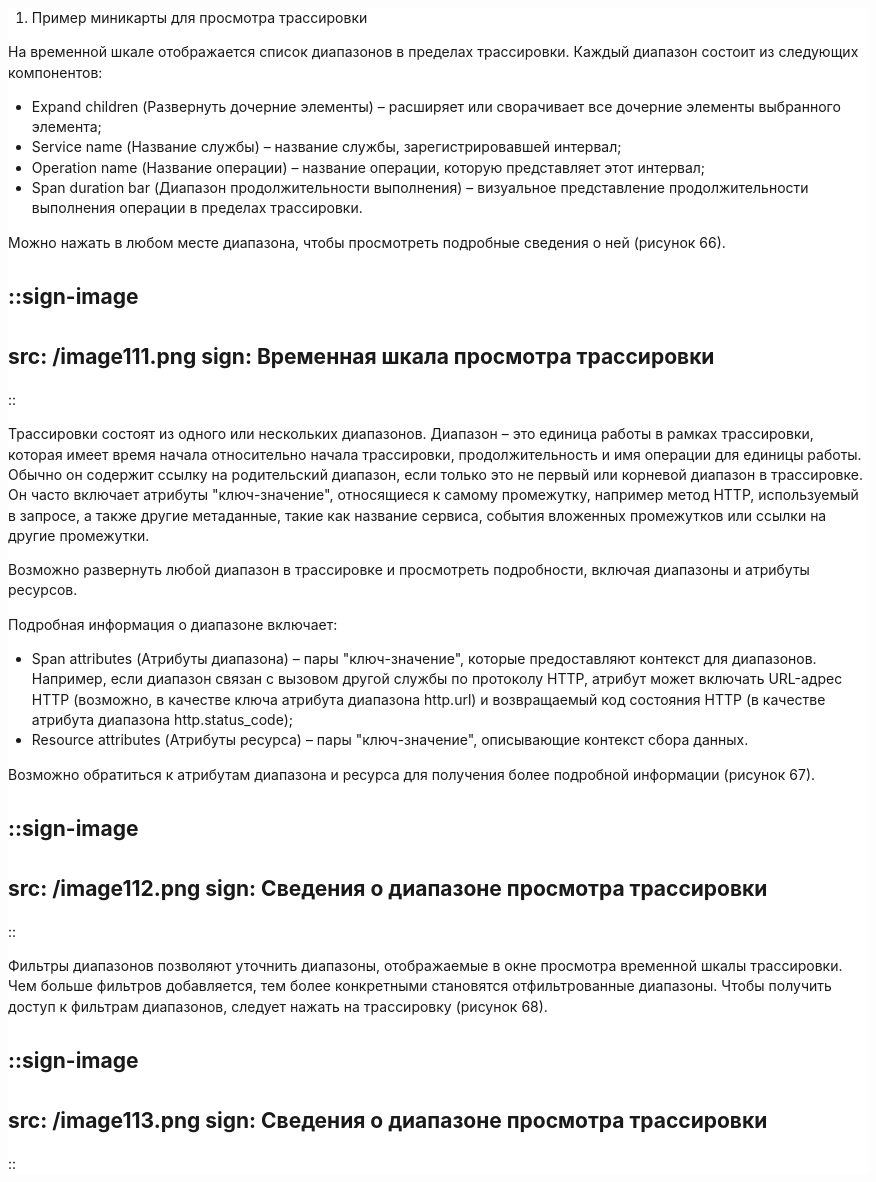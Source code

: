 1. Пример миникарты для просмотра трассировки

На временной шкале отображается список диапазонов в пределах трассировки. Каждый диапазон состоит из следующих компонентов:

- Expand children (Развернуть дочерние элементы) – расширяет или сворачивает все дочерние элементы выбранного элемента;
- Service name (Название службы) – название службы, зарегистрировавшей интервал;
- Operation name (Название операции) – название операции, которую представляет этот интервал;
- Span duration bar (Диапазон продолжительности выполнения) – визуальное представление продолжительности выполнения операции в пределах трассировки.

Можно нажать в любом месте диапазона, чтобы просмотреть подробные сведения о ней (рисунок 66).

::sign-image
---
src: /image111.png
sign: Временная шкала просмотра трассировки
---
::

Трассировки состоят из одного или нескольких диапазонов. Диапазон – это единица работы в рамках трассировки, которая имеет время начала относительно начала трассировки, продолжительность и имя операции для единицы работы. Обычно он содержит ссылку на родительский диапазон, если только это не первый или корневой диапазон в трассировке. Он часто включает атрибуты "ключ-значение", относящиеся к самому промежутку, например метод HTTP, используемый в запросе, а также другие метаданные, такие как название сервиса, события вложенных промежутков или ссылки на другие промежутки.

Возможно развернуть любой диапазон в трассировке и просмотреть подробности, включая диапазоны и атрибуты ресурсов.

Подробная информация о диапазоне включает:

- Span attributes (Атрибуты диапазона) – пары "ключ-значение", которые предоставляют контекст для диапазонов. Например, если диапазон связан с вызовом другой службы по протоколу HTTP, атрибут может включать URL-адрес HTTP (возможно, в качестве ключа атрибута диапазона http.url) и возвращаемый код состояния HTTP (в качестве атрибута диапазона http.status_code);
- Resource attributes (Атрибуты ресурса) – пары "ключ-значение", описывающие контекст сбора данных.

Возможно обратиться к атрибутам диапазона и ресурса для получения более подробной информации (рисунок 67).

::sign-image
---
src: /image112.png
sign: Сведения о диапазоне просмотра трассировки
---
::

Фильтры диапазонов позволяют уточнить диапазоны, отображаемые в окне просмотра временной шкалы трассировки. Чем больше фильтров добавляется, тем более конкретными становятся отфильтрованные диапазоны. Чтобы получить доступ к фильтрам диапазонов, следует нажать на трассировку (рисунок 68).

::sign-image
---
src: /image113.png
sign: Сведения о диапазоне просмотра трассировки
---
::
